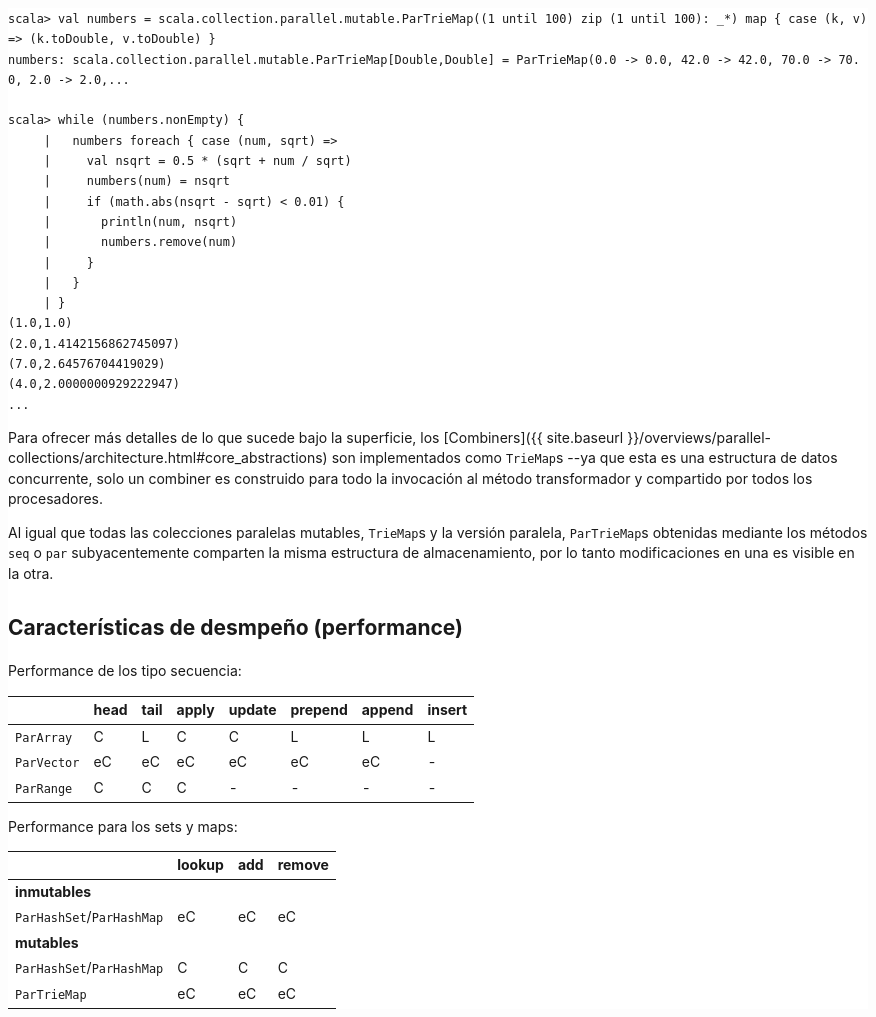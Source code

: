     scala> val numbers = scala.collection.parallel.mutable.ParTrieMap((1 until 100) zip (1 until 100): _*) map { case (k, v) => (k.toDouble, v.toDouble) }
    numbers: scala.collection.parallel.mutable.ParTrieMap[Double,Double] = ParTrieMap(0.0 -> 0.0, 42.0 -> 42.0, 70.0 -> 70.0, 2.0 -> 2.0,...
    
    scala> while (numbers.nonEmpty) {
         |   numbers foreach { case (num, sqrt) =>
         |     val nsqrt = 0.5 * (sqrt + num / sqrt)
         |     numbers(num) = nsqrt
         |     if (math.abs(nsqrt - sqrt) < 0.01) { 
         |       println(num, nsqrt)
         |       numbers.remove(num)
         |     }
         |   }
         | }
    (1.0,1.0)
    (2.0,1.4142156862745097)
    (7.0,2.64576704419029)
    (4.0,2.0000000929222947)
    ...


Para ofrecer más detalles de lo que sucede bajo la superficie, los [Combiners]({{ site.baseurl }}/overviews/parallel-collections/architecture.html#core_abstractions) son implementados como `TrieMap`s --ya que esta es una estructura de datos concurrente, solo un combiner es construido para todo la invocación al método transformador y compartido por todos los procesadores.

Al igual que todas las colecciones paralelas mutables, `TrieMap`s y la versión paralela, `ParTrieMap`s obtenidas mediante los métodos `seq` o `par` subyacentemente comparten la misma estructura de almacenamiento, por lo tanto modificaciones en una es visible en la otra.


## Características de desmpeño (performance)

Performance de los tipo secuencia:

|               | head | tail | apply | update| prepend | append | insert |
| --------      | ---- | ---- | ----  | ----  | ----    | ----   | ----   |
| `ParArray`    | C    | L    | C     | C     |  L      | L      |  L     |
| `ParVector`   | eC   | eC   | eC    | eC    |  eC     | eC     |  -     |
| `ParRange`    | C    | C    | C     | -     |  -      | -      |  -     |

Performance para los sets y maps:

|                          | lookup | add  | remove |
| --------                 | ----   | ---- | ----   |
| **inmutables**           |        |      |        |
| `ParHashSet`/`ParHashMap`| eC     | eC   | eC     |
| **mutables**             |        |      |        |
| `ParHashSet`/`ParHashMap`| C      | C    | C      |
| `ParTrieMap`             | eC     | eC   | eC     |
